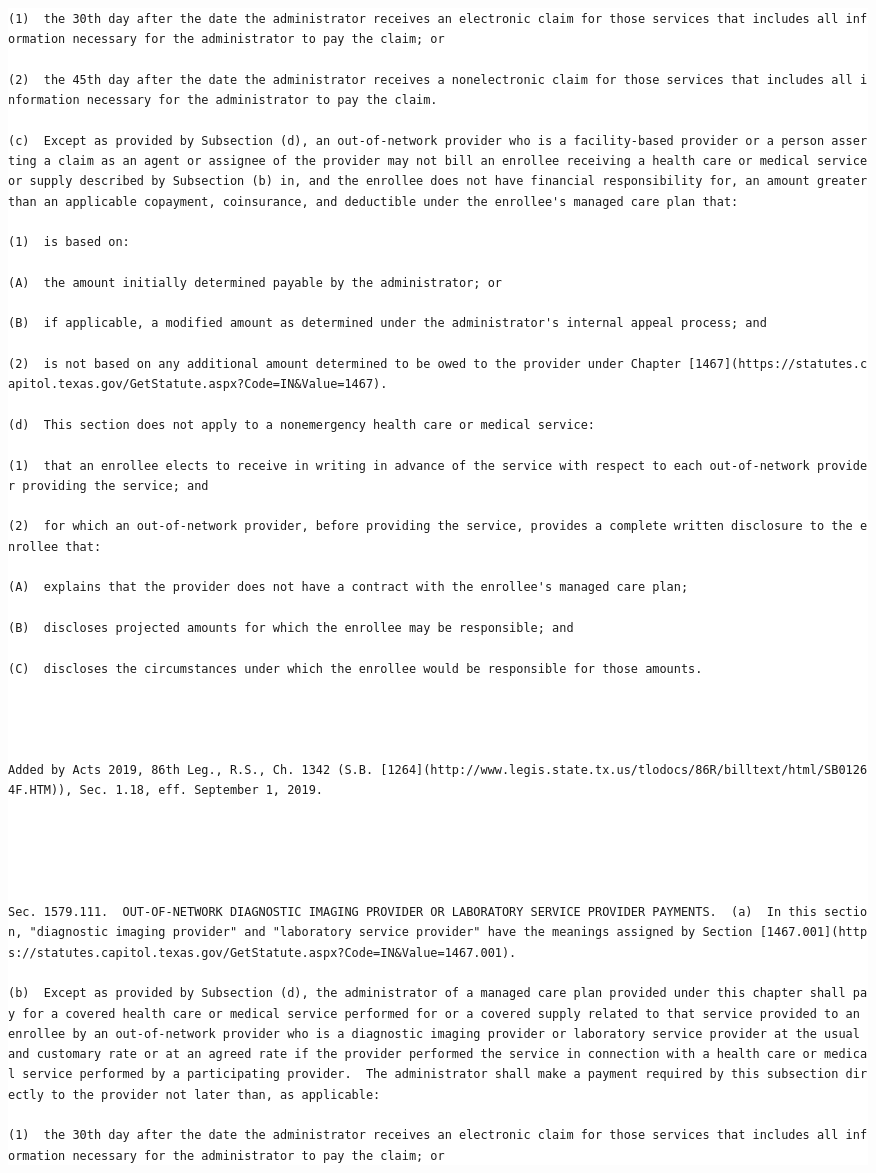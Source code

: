     (1)  the 30th day after the date the administrator receives an electronic claim for those services that includes all information necessary for the administrator to pay the claim; or
    
    (2)  the 45th day after the date the administrator receives a nonelectronic claim for those services that includes all information necessary for the administrator to pay the claim.
    
    (c)  Except as provided by Subsection (d), an out-of-network provider who is a facility-based provider or a person asserting a claim as an agent or assignee of the provider may not bill an enrollee receiving a health care or medical service or supply described by Subsection (b) in, and the enrollee does not have financial responsibility for, an amount greater than an applicable copayment, coinsurance, and deductible under the enrollee's managed care plan that:
    
    (1)  is based on:
    
    (A)  the amount initially determined payable by the administrator; or
    
    (B)  if applicable, a modified amount as determined under the administrator's internal appeal process; and
    
    (2)  is not based on any additional amount determined to be owed to the provider under Chapter [1467](https://statutes.capitol.texas.gov/GetStatute.aspx?Code=IN&Value=1467).
    
    (d)  This section does not apply to a nonemergency health care or medical service:
    
    (1)  that an enrollee elects to receive in writing in advance of the service with respect to each out-of-network provider providing the service; and
    
    (2)  for which an out-of-network provider, before providing the service, provides a complete written disclosure to the enrollee that:
    
    (A)  explains that the provider does not have a contract with the enrollee's managed care plan;
    
    (B)  discloses projected amounts for which the enrollee may be responsible; and
    
    (C)  discloses the circumstances under which the enrollee would be responsible for those amounts.
    
    
    
    
    Added by Acts 2019, 86th Leg., R.S., Ch. 1342 (S.B. [1264](http://www.legis.state.tx.us/tlodocs/86R/billtext/html/SB01264F.HTM)), Sec. 1.18, eff. September 1, 2019.
    
    
    
    
    
    Sec. 1579.111.  OUT-OF-NETWORK DIAGNOSTIC IMAGING PROVIDER OR LABORATORY SERVICE PROVIDER PAYMENTS.  (a)  In this section, "diagnostic imaging provider" and "laboratory service provider" have the meanings assigned by Section [1467.001](https://statutes.capitol.texas.gov/GetStatute.aspx?Code=IN&Value=1467.001).
    
    (b)  Except as provided by Subsection (d), the administrator of a managed care plan provided under this chapter shall pay for a covered health care or medical service performed for or a covered supply related to that service provided to an enrollee by an out-of-network provider who is a diagnostic imaging provider or laboratory service provider at the usual and customary rate or at an agreed rate if the provider performed the service in connection with a health care or medical service performed by a participating provider.  The administrator shall make a payment required by this subsection directly to the provider not later than, as applicable:
    
    (1)  the 30th day after the date the administrator receives an electronic claim for those services that includes all information necessary for the administrator to pay the claim; or
    